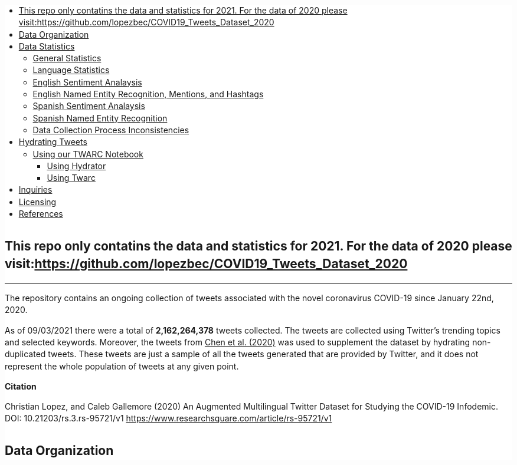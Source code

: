 -   [This repo only contatins the data and statistics for 2021. For the
    data of 2020 please
    visit:<a href="https://github.com/lopezbec/COVID19_Tweets_Dataset_2020" class="uri">https://github.com/lopezbec/COVID19_Tweets_Dataset_2020</a>](#this-repo-only-contatins-the-data-and-statistics-for-2021.-for-the-data-of-2020-please-visithttpsgithub.comlopezbeccovid19_tweets_dataset_2020)
-   [Data Organization](#data-organization)
-   [Data Statistics](#data-statistics)
    -   [General Statistics](#general-statistics)
    -   [Language Statistics](#language-statistics)
    -   [English Sentiment Analaysis](#english-sentiment-analaysis)
    -   [English Named Entity Recognition, Mentions, and
        Hashtags](#english-named-entity-recognition-mentions-and-hashtags)
    -   [Spanish Sentiment Analaysis](#spanish-sentiment-analaysis)
    -   [Spanish Named Entity
        Recognition](#spanish-named-entity-recognition)
    -   [Data Collection Process
        Inconsistencies](#data-collection-process-inconsistencies)
-   [Hydrating Tweets](#hydrating-tweets)
    -   [Using our TWARC Notebook](#using-our-twarc-notebook)
        -   [Using Hydrator](#using-hydrator)
        -   [Using Twarc](#using-twarc)
-   [Inquiries](#inquiries)
-   [Licensing](#licensing)
-   [References](#references)

This repo only contatins the data and statistics for 2021. For the data of 2020 please visit:<a href="https://github.com/lopezbec/COVID19_Tweets_Dataset_2020" class="uri">https://github.com/lopezbec/COVID19_Tweets_Dataset_2020</a>
--------------------------------------------------------------------------------------------------------------------------------------------------------------------------------------------------------------------------------------

------------------------------------------------------------------------

The repository contains an ongoing collection of tweets associated with
the novel coronavirus COVID-19 since January 22nd, 2020.

As of 09/03/2021 there were a total of **2,162,264,378** tweets
collected. The tweets are collected using Twitter’s trending topics and
selected keywords. Moreover, the tweets from [Chen et
al. (2020)](https://github.com/echen102/COVID-19-TweetIDs) was used to
supplement the dataset by hydrating non-duplicated tweets. These tweets
are just a sample of all the tweets generated that are provided by
Twitter, and it does not represent the whole population of tweets at any
given point.

**Citation**

Christian Lopez, and Caleb Gallemore (2020) An Augmented Multilingual
Twitter Dataset for Studying the COVID-19 Infodemic. DOI:
10.21203/rs.3.rs-95721/v1
<a href="https://www.researchsquare.com/article/rs-95721/v1" class="uri">https://www.researchsquare.com/article/rs-95721/v1</a>

Data Organization
-----------------
